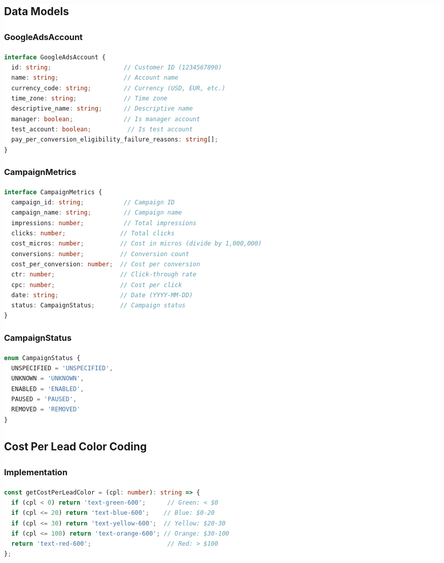 ## Data Models

### GoogleAdsAccount
```typescript
interface GoogleAdsAccount {
  id: string;                    // Customer ID (1234567890)
  name: string;                  // Account name
  currency_code: string;         // Currency (USD, EUR, etc.)
  time_zone: string;             // Time zone
  descriptive_name: string;      // Descriptive name
  manager: boolean;              // Is manager account
  test_account: boolean;          // Is test account
  pay_per_conversion_eligibility_failure_reasons: string[];
}
```

### CampaignMetrics
```typescript
interface CampaignMetrics {
  campaign_id: string;           // Campaign ID
  campaign_name: string;         // Campaign name
  impressions: number;           // Total impressions
  clicks: number;               // Total clicks
  cost_micros: number;          // Cost in micros (divide by 1,000,000)
  conversions: number;          // Conversion count
  cost_per_conversion: number;  // Cost per conversion
  ctr: number;                  // Click-through rate
  cpc: number;                  // Cost per click
  date: string;                 // Date (YYYY-MM-DD)
  status: CampaignStatus;       // Campaign status
}
```

### CampaignStatus
```typescript
enum CampaignStatus {
  UNSPECIFIED = 'UNSPECIFIED',
  UNKNOWN = 'UNKNOWN',
  ENABLED = 'ENABLED',
  PAUSED = 'PAUSED',
  REMOVED = 'REMOVED'
}
```

## Cost Per Lead Color Coding

### Implementation
```typescript
const getCostPerLeadColor = (cpl: number): string => {
  if (cpl < 0) return 'text-green-600';      // Green: < $0
  if (cpl <= 20) return 'text-blue-600';    // Blue: $0-20
  if (cpl <= 30) return 'text-yellow-600';  // Yellow: $20-30
  if (cpl <= 100) return 'text-orange-600'; // Orange: $30-100
  return 'text-red-600';                     // Red: > $100
};
```
